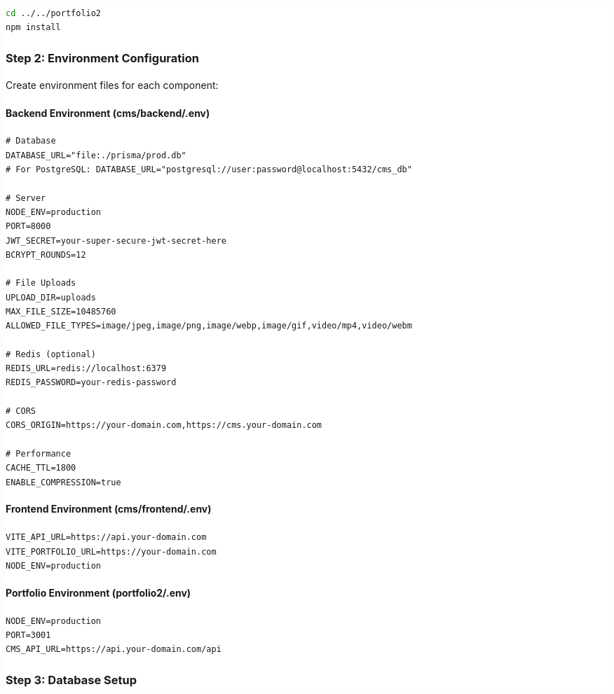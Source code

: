 ```bash
cd ../../portfolio2
npm install
```

### Step 2: Environment Configuration

Create environment files for each component:

#### Backend Environment (cms/backend/.env)
```env
# Database
DATABASE_URL="file:./prisma/prod.db"
# For PostgreSQL: DATABASE_URL="postgresql://user:password@localhost:5432/cms_db"

# Server
NODE_ENV=production
PORT=8000
JWT_SECRET=your-super-secure-jwt-secret-here
BCRYPT_ROUNDS=12

# File Uploads
UPLOAD_DIR=uploads
MAX_FILE_SIZE=10485760
ALLOWED_FILE_TYPES=image/jpeg,image/png,image/webp,image/gif,video/mp4,video/webm

# Redis (optional)
REDIS_URL=redis://localhost:6379
REDIS_PASSWORD=your-redis-password

# CORS
CORS_ORIGIN=https://your-domain.com,https://cms.your-domain.com

# Performance
CACHE_TTL=1800
ENABLE_COMPRESSION=true
```

#### Frontend Environment (cms/frontend/.env)
```env
VITE_API_URL=https://api.your-domain.com
VITE_PORTFOLIO_URL=https://your-domain.com
NODE_ENV=production
```

#### Portfolio Environment (portfolio2/.env)
```env
NODE_ENV=production
PORT=3001
CMS_API_URL=https://api.your-domain.com/api
```

### Step 3: Database Setup
